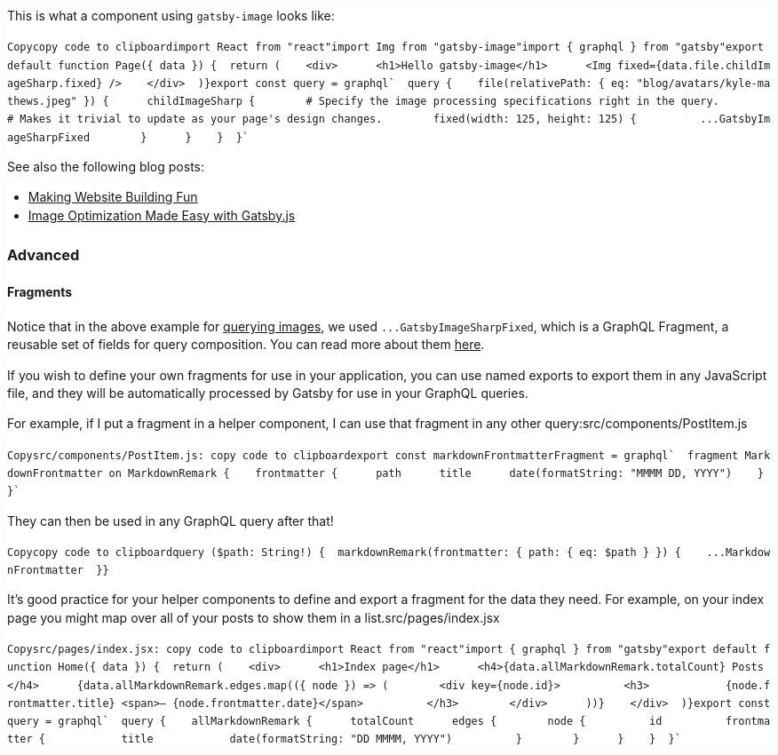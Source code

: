 This is what a component using `gatsby-image` looks like:

```text
Copycopy code to clipboardimport React from "react"import Img from "gatsby-image"import { graphql } from "gatsby"export default function Page({ data }) {  return (    <div>      <h1>Hello gatsby-image</h1>      <Img fixed={data.file.childImageSharp.fixed} />    </div>  )}export const query = graphql`  query {    file(relativePath: { eq: "blog/avatars/kyle-mathews.jpeg" }) {      childImageSharp {        # Specify the image processing specifications right in the query.        # Makes it trivial to update as your page's design changes.        fixed(width: 125, height: 125) {          ...GatsbyImageSharpFixed        }      }    }  }`
```

See also the following blog posts:

- [Making Website Building Fun](https://www.gatsbyjs.com/blog/2017-10-16-making-website-building-fun/)
- [Image Optimization Made Easy with Gatsby.js](https://medium.com/@kyle.robert.gill/ridiculously-easy-image-optimization-with-gatsby-js-59d48e15db6e)

### Advanced <a id="advanced"></a>

#### Fragments <a id="fragments"></a>

Notice that in the above example for [querying images](https://www.gatsbyjs.com/docs/conceptual/graphql-concepts/#images), we used `...GatsbyImageSharpFixed`, which is a GraphQL Fragment, a reusable set of fields for query composition. You can read more about them [here](https://graphql.org/learn/queries/#fragments).

If you wish to define your own fragments for use in your application, you can use named exports to export them in any JavaScript file, and they will be automatically processed by Gatsby for use in your GraphQL queries.

For example, if I put a fragment in a helper component, I can use that fragment in any other query:src/components/PostItem.js

```text
Copysrc/components/PostItem.js: copy code to clipboardexport const markdownFrontmatterFragment = graphql`  fragment MarkdownFrontmatter on MarkdownRemark {    frontmatter {      path      title      date(formatString: "MMMM DD, YYYY")    }  }`
```

They can then be used in any GraphQL query after that!

```text
Copycopy code to clipboardquery ($path: String!) {  markdownRemark(frontmatter: { path: { eq: $path } }) {    ...MarkdownFrontmatter  }}
```

It’s good practice for your helper components to define and export a fragment for the data they need. For example, on your index page you might map over all of your posts to show them in a list.src/pages/index.jsx

```text
Copysrc/pages/index.jsx: copy code to clipboardimport React from "react"import { graphql } from "gatsby"export default function Home({ data }) {  return (    <div>      <h1>Index page</h1>      <h4>{data.allMarkdownRemark.totalCount} Posts</h4>      {data.allMarkdownRemark.edges.map(({ node }) => (        <div key={node.id}>          <h3>            {node.frontmatter.title} <span>— {node.frontmatter.date}</span>          </h3>        </div>      ))}    </div>  )}export const query = graphql`  query {    allMarkdownRemark {      totalCount      edges {        node {          id          frontmatter {            title            date(formatString: "DD MMMM, YYYY")          }        }      }    }  }`
```
